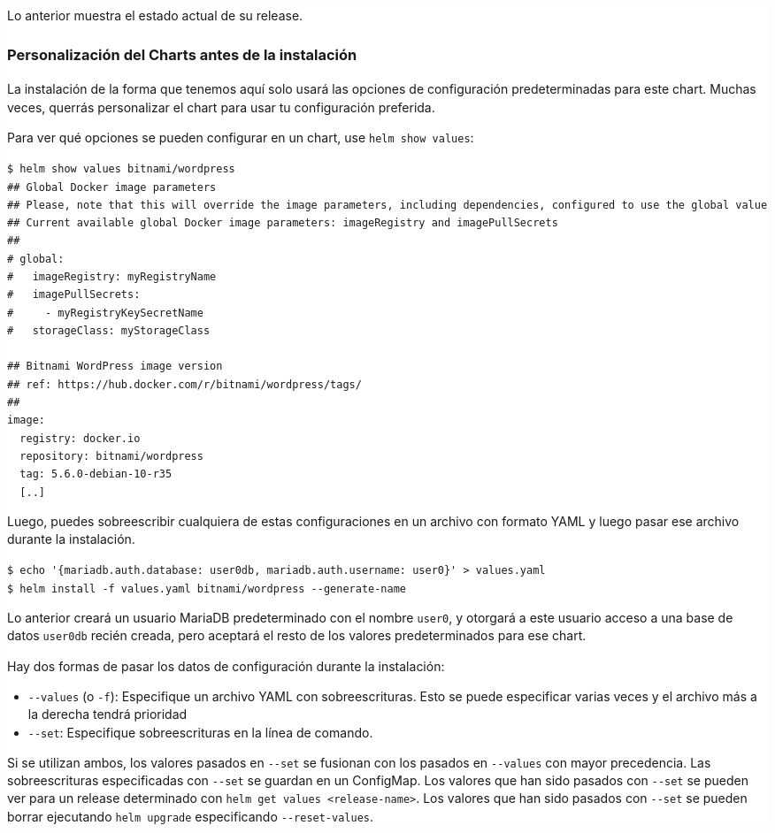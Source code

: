 Lo anterior muestra el estado actual de su release.

### Personalización del Charts antes de la instalación

La instalación de la forma que tenemos aquí solo usará las opciones de
configuración predeterminadas para este chart. Muchas veces, querrás
personalizar el chart para usar tu configuración preferida.

Para ver qué opciones se pueden configurar en un chart, use `helm show values`:

```console
$ helm show values bitnami/wordpress
## Global Docker image parameters
## Please, note that this will override the image parameters, including dependencies, configured to use the global value
## Current available global Docker image parameters: imageRegistry and imagePullSecrets
##
# global:
#   imageRegistry: myRegistryName
#   imagePullSecrets:
#     - myRegistryKeySecretName
#   storageClass: myStorageClass

## Bitnami WordPress image version
## ref: https://hub.docker.com/r/bitnami/wordpress/tags/
##
image:
  registry: docker.io
  repository: bitnami/wordpress
  tag: 5.6.0-debian-10-r35
  [..]
```

Luego, puedes sobreescribir cualquiera de estas configuraciones en un archivo
con formato YAML y luego pasar ese archivo durante la instalación.

```console
$ echo '{mariadb.auth.database: user0db, mariadb.auth.username: user0}' > values.yaml
$ helm install -f values.yaml bitnami/wordpress --generate-name
```

Lo anterior creará un usuario MariaDB predeterminado con el nombre `user0`,
y otorgará a este usuario acceso a una base de datos `user0db` recién creada,
pero aceptará el resto de los valores predeterminados para ese chart.

Hay dos formas de pasar los datos de configuración durante la instalación:

- `--values` (o `-f`): Especifique un archivo YAML con sobreescrituras. Esto se
  puede especificar varias veces y el archivo más a la derecha tendrá prioridad
- `--set`: Especifique sobreescrituras en la línea de comando.

Si se utilizan ambos, los valores pasados en `--set` se fusionan con los pasados
en `--values` con mayor precedencia. Las sobreescrituras especificadas con `--set`
se guardan en un ConfigMap. Los valores que han sido pasados con `--set` se pueden
ver para un release determinado con `helm get values <release-name>`. Los valores
que han sido pasados con `--set` se pueden borrar ejecutando `helm upgrade`
especificando `--reset-values`.
